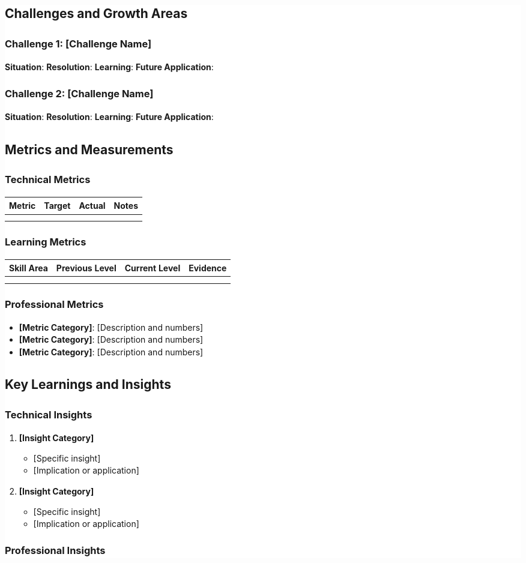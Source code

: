 ## Challenges and Growth Areas

### Challenge 1: [Challenge Name]
**Situation**: 
**Resolution**: 
**Learning**: 
**Future Application**: 

### Challenge 2: [Challenge Name]
**Situation**: 
**Resolution**: 
**Learning**: 
**Future Application**: 

## Metrics and Measurements

### Technical Metrics
| Metric | Target | Actual | Notes |
|--------|---------|---------|-------|
|        |         |         |       |
|        |         |         |       |

### Learning Metrics
| Skill Area | Previous Level | Current Level | Evidence |
|------------|----------------|---------------|----------|
|            |                |               |          |
|            |                |               |          |

### Professional Metrics
- **[Metric Category]**: [Description and numbers]
- **[Metric Category]**: [Description and numbers]
- **[Metric Category]**: [Description and numbers]

## Key Learnings and Insights

### Technical Insights

1. **[Insight Category]**
   - [Specific insight]
   - [Implication or application]

2. **[Insight Category]** 
   - [Specific insight]
   - [Implication or application]

### Professional Insights

